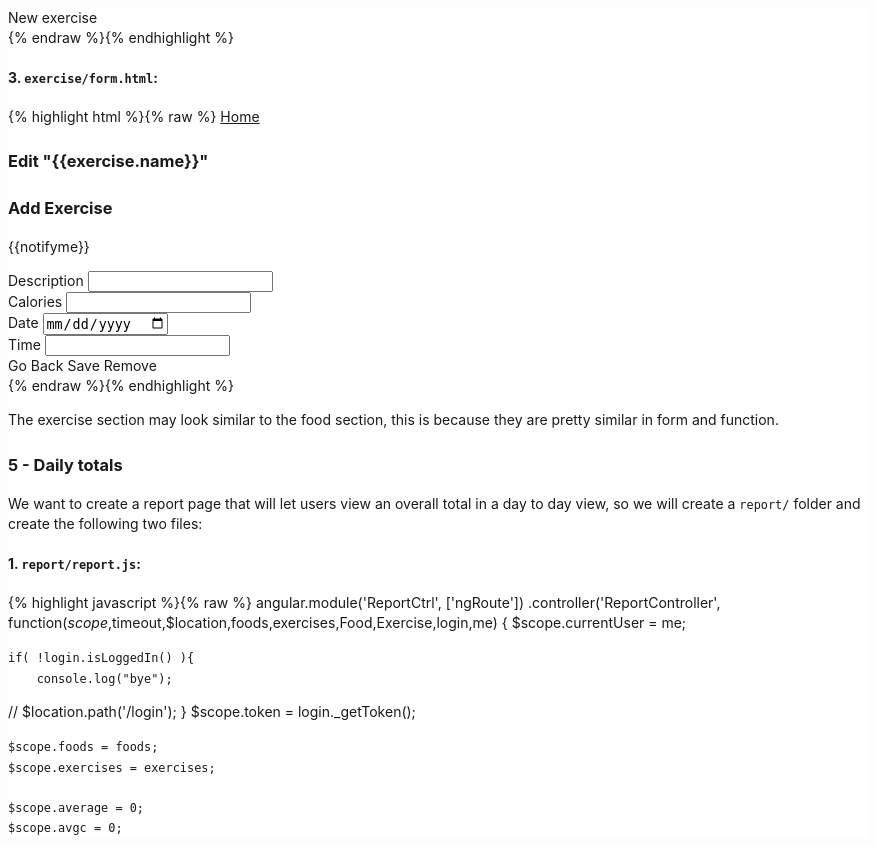 <div class="well">
	<a class="btn btn-default" ng-href="#/exercise/new">New exercise</a>
</div>
{% endraw %}{% endhighlight %}

#### 3. `exercise/form.html`:

{% highlight html %}{% raw %}
<a class="btn btn-primary" href="#/dashboard">Home</a>
<h3 ng-show="exercise._id">Edit "{{exercise.name}}"</h3>
<h3 ng-hide="exercise._id">Add Exercise</h3>
<div class="alert alert-success" role="alert" ng-show="notifyme">
	<p>{{notifyme}}</p>
</div>
<form name="form">
	<div class="form-group">
		<label>Description</label>
		<input type="text" ng-model="exercise.name" class="form-control">
	</div>
	<div class="form-group">
		<label>Calories</label>
		<input type="number" ng-model="exercise.calories" class="form-control">
	</div>
	<div class="form-group">
		<label>Date</label>
		<input type="date" ng-model="exercise.date" class="form-control" value="{{today}}" />
	</div>
	<div class="form-group">
		<label>Time</label>
		<input type="text" ng-model="exercise.time" class="form-control">
	</div>
	<div class="well">
		<a class="btn btn-warning" ng-href="#/exercise">Go Back</a>
		<a class="btn btn-primary" ng-click="save()" ng-disabled="!hasChanges()||form.$invalid">Save</a>
		<a class="btn btn-danger" ng-click="remove()" ng-disabled="!exercise.$id()">Remove</a>
	</div>
</form>
{% endraw %}{% endhighlight %}

The exercise section may look similar to the food section, this is because they are pretty similar in form and function.

### 5 - Daily totals

We want to create a report page that will let users view an overall total in a day to day view, so we will create a `report/` folder and create the following two files:

#### 1. `report/report.js`:

{% highlight javascript %}{% raw %}
angular.module('ReportCtrl', ['ngRoute'])
.controller('ReportController', function($scope,$timeout,$location,foods,exercises,Food,Exercise,login,me) {
	$scope.currentUser = me;
	
	if( !login.isLoggedIn() ){
		console.log("bye");
//		$location.path('/login');
	}
	$scope.token = login._getToken();
	
	$scope.foods = foods;
	$scope.exercises = exercises;

	$scope.average = 0;
	$scope.avgc = 0;
